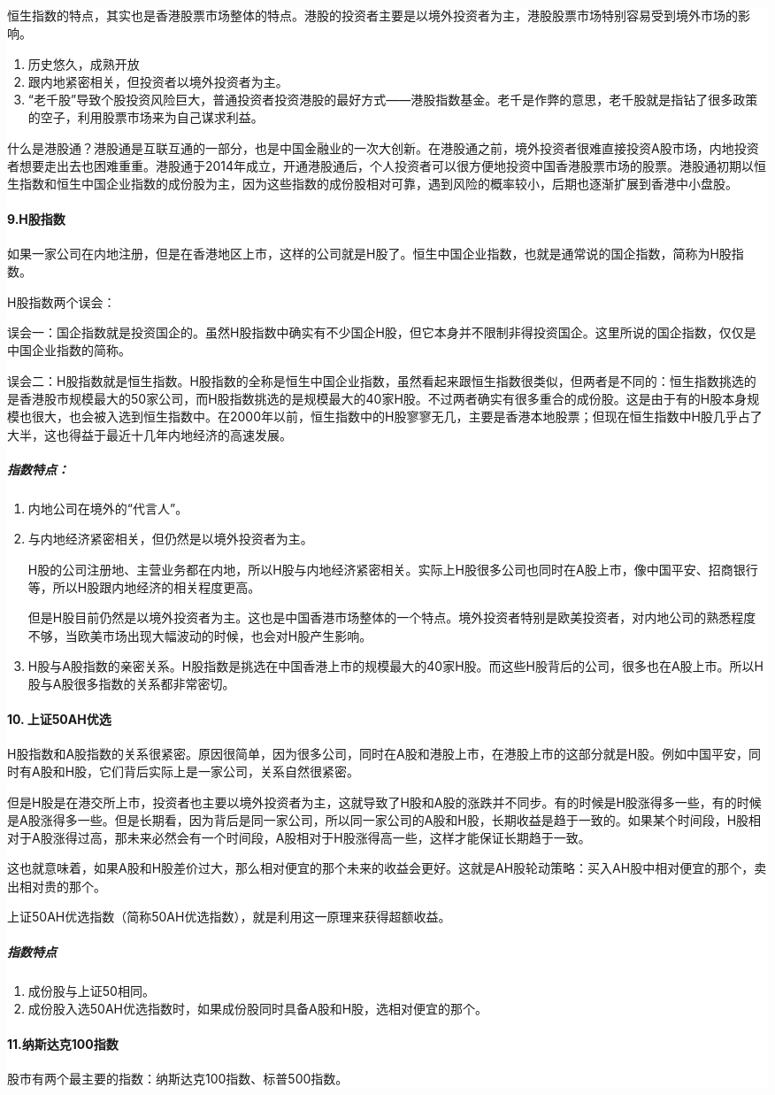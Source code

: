 恒生指数的特点，其实也是香港股票市场整体的特点。港股的投资者主要是以境外投资者为主，港股股票市场特别容易受到境外市场的影响。

1. 历史悠久，成熟开放
2. 跟内地紧密相关，但投资者以境外投资者为主。
3. “老千股”导致个股投资风险巨大，普通投资者投资港股的最好方式——港股指数基金。老千是作弊的意思，老千股就是指钻了很多政策的空子，利用股票市场来为自己谋求利益。



什么是港股通？港股通是互联互通的一部分，也是中国金融业的一次大创新。在港股通之前，境外投资者很难直接投资A股市场，内地投资者想要走出去也困难重重。港股通于2014年成立，开通港股通后，个人投资者可以很方便地投资中国香港股票市场的股票。港股通初期以恒生指数和恒生中国企业指数的成份股为主，因为这些指数的成份股相对可靠，遇到风险的概率较小，后期也逐渐扩展到香港中小盘股。



#### 9.H股指数

如果一家公司在内地注册，但是在香港地区上市，这样的公司就是H股了。恒生中国企业指数，也就是通常说的国企指数，简称为H股指数。



H股指数两个误会：

误会一：国企指数就是投资国企的。虽然H股指数中确实有不少国企H股，但它本身并不限制非得投资国企。这里所说的国企指数，仅仅是中国企业指数的简称。

误会二：H股指数就是恒生指数。H股指数的全称是恒生中国企业指数，虽然看起来跟恒生指数很类似，但两者是不同的：恒生指数挑选的是香港股市规模最大的50家公司，而H股指数挑选的是规模最大的40家H股。不过两者确实有很多重合的成份股。这是由于有的H股本身规模也很大，也会被入选到恒生指数中。在2000年以前，恒生指数中的H股寥寥无几，主要是香港本地股票；但现在恒生指数中H股几乎占了大半，这也得益于最近十几年内地经济的高速发展。



##### 指数特点：

1. 内地公司在境外的“代言人”。

2. 与内地经济紧密相关，但仍然是以境外投资者为主。

   H股的公司注册地、主营业务都在内地，所以H股与内地经济紧密相关。实际上H股很多公司也同时在A股上市，像中国平安、招商银行等，所以H股跟内地经济的相关程度更高。

   但是H股目前仍然是以境外投资者为主。这也是中国香港市场整体的一个特点。境外投资者特别是欧美投资者，对内地公司的熟悉程度不够，当欧美市场出现大幅波动的时候，也会对H股产生影响。

3. H股与A股指数的亲密关系。H股指数是挑选在中国香港上市的规模最大的40家H股。而这些H股背后的公司，很多也在A股上市。所以H股与A股很多指数的关系都非常密切。

#### 10. 上证50AH优选

H股指数和A股指数的关系很紧密。原因很简单，因为很多公司，同时在A股和港股上市，在港股上市的这部分就是H股。例如中国平安，同时有A股和H股，它们背后实际上是一家公司，关系自然很紧密。

但是H股是在港交所上市，投资者也主要以境外投资者为主，这就导致了H股和A股的涨跌并不同步。有的时候是H股涨得多一些，有的时候是A股涨得多一些。但是长期看，因为背后是同一家公司，所以同一家公司的A股和H股，长期收益是趋于一致的。如果某个时间段，H股相对于A股涨得过高，那未来必然会有一个时间段，A股相对于H股涨得高一些，这样才能保证长期趋于一致。

这也就意味着，如果A股和H股差价过大，那么相对便宜的那个未来的收益会更好。这就是AH股轮动策略：买入AH股中相对便宜的那个，卖出相对贵的那个。

上证50AH优选指数（简称50AH优选指数），就是利用这一原理来获得超额收益。



##### 指数特点

1. 成份股与上证50相同。
2. 成份股入选50AH优选指数时，如果成份股同时具备A股和H股，选相对便宜的那个。



#### 11.纳斯达克100指数

股市有两个最主要的指数：纳斯达克100指数、标普500指数。
